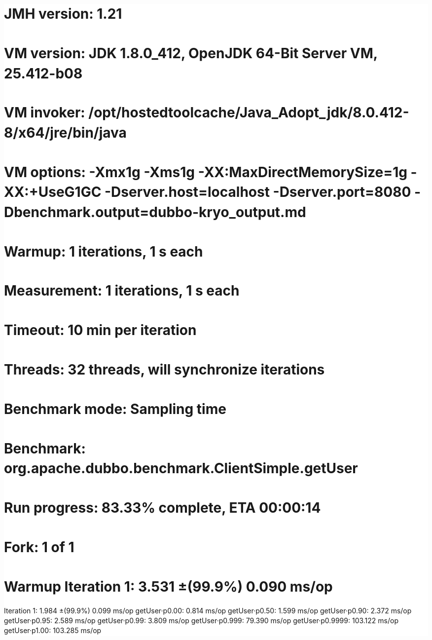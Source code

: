 
# JMH version: 1.21
# VM version: JDK 1.8.0_412, OpenJDK 64-Bit Server VM, 25.412-b08
# VM invoker: /opt/hostedtoolcache/Java_Adopt_jdk/8.0.412-8/x64/jre/bin/java
# VM options: -Xmx1g -Xms1g -XX:MaxDirectMemorySize=1g -XX:+UseG1GC -Dserver.host=localhost -Dserver.port=8080 -Dbenchmark.output=dubbo-kryo_output.md
# Warmup: 1 iterations, 1 s each
# Measurement: 1 iterations, 1 s each
# Timeout: 10 min per iteration
# Threads: 32 threads, will synchronize iterations
# Benchmark mode: Sampling time
# Benchmark: org.apache.dubbo.benchmark.ClientSimple.getUser

# Run progress: 83.33% complete, ETA 00:00:14
# Fork: 1 of 1
# Warmup Iteration   1: 3.531 ±(99.9%) 0.090 ms/op
Iteration   1: 1.984 ±(99.9%) 0.099 ms/op
                 getUser·p0.00:   0.814 ms/op
                 getUser·p0.50:   1.599 ms/op
                 getUser·p0.90:   2.372 ms/op
                 getUser·p0.95:   2.589 ms/op
                 getUser·p0.99:   3.809 ms/op
                 getUser·p0.999:  79.390 ms/op
                 getUser·p0.9999: 103.122 ms/op
                 getUser·p1.00:   103.285 ms/op


